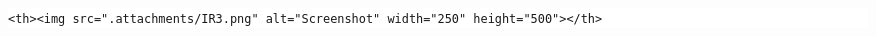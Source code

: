     <th><img src=".attachments/IR3.png" alt="Screenshot" width="250" height="500"></th>
  </tr>
  <tr>